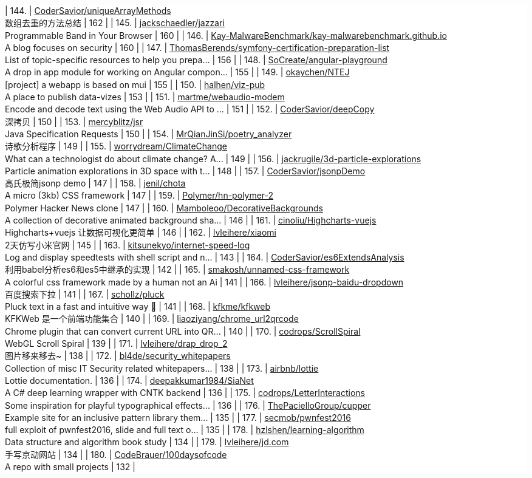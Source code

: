 | 144. | [CoderSavior/uniqueArrayMethods](https://github.com/CoderSavior/uniqueArrayMethods) <br/>数组去重的方法总结 | 162 |
| 145. | [jackschaedler/jazzari](https://github.com/jackschaedler/jazzari) <br/>Programmable Band in Your Browser | 160 |
| 146. | [Kay-MalwareBenchmark/kay-malwarebenchmark.github.io](https://github.com/Kay-MalwareBenchmark/kay-malwarebenchmark.github.io) <br/>A blog focuses on security | 160 |
| 147. | [ThomasBerends/symfony-certification-preparation-list](https://github.com/ThomasBerends/symfony-certification-preparation-list) <br/>List of topic-specific resources to help you prepa... | 156 |
| 148. | [SoCreate/angular-playground](https://github.com/SoCreate/angular-playground) <br/>A drop in app module for working on Angular compon... | 155 |
| 149. | [okaychen/NTEJ](https://github.com/okaychen/NTEJ) <br/>[project] a webapp is based on mui | 155 |
| 150. | [halhen/viz-pub](https://github.com/halhen/viz-pub) <br/>A place to publish data-vizes | 153 |
| 151. | [martme/webaudio-modem](https://github.com/martme/webaudio-modem) <br/>Encode and decode text using the Web Audio API to ... | 151 |
| 152. | [CoderSavior/deepCopy](https://github.com/CoderSavior/deepCopy) <br/>深拷贝 | 150 |
| 153. | [mercyblitz/jsr](https://github.com/mercyblitz/jsr) <br/>Java Specification Requests | 150 |
| 154. | [MrQianJinSi/poetry_analyzer](https://github.com/MrQianJinSi/poetry_analyzer) <br/>诗歌分析程序 | 149 |
| 155. | [worrydream/ClimateChange](https://github.com/worrydream/ClimateChange) <br/>What can a technologist do about climate change? A... | 149 |
| 156. | [jackrugile/3d-particle-explorations](https://github.com/jackrugile/3d-particle-explorations) <br/>Particle animation explorations in 3D space with t... | 148 |
| 157. | [CoderSavior/jsonpDemo](https://github.com/CoderSavior/jsonpDemo) <br/>高氏极简jsonp demo | 147 |
| 158. | [jenil/chota](https://github.com/jenil/chota) <br/>A micro (3kb) CSS framework | 147 |
| 159. | [Polymer/hn-polymer-2](https://github.com/Polymer/hn-polymer-2) <br/>Polymer Hacker News clone | 147 |
| 160. | [Mamboleoo/DecorativeBackgrounds](https://github.com/Mamboleoo/DecorativeBackgrounds) <br/>A collection of decorative animated background sha... | 146 |
| 161. | [cinoliu/Highcharts-vuejs](https://github.com/cinoliu/Highcharts-vuejs) <br/>Highcharts+vuejs 让数据可视化更简单 | 146 |
| 162. | [lvleihere/xiaomi](https://github.com/lvleihere/xiaomi) <br/>2天仿写小米官网 | 145 |
| 163. | [kitsunekyo/internet-speed-log](https://github.com/kitsunekyo/internet-speed-log) <br/>Log and display speedtests with shell script and n... | 143 |
| 164. | [CoderSavior/es6ExtendsAnalysis](https://github.com/CoderSavior/es6ExtendsAnalysis) <br/>利用babel分析es6和es5中继承的实现 | 142 |
| 165. | [smakosh/unnamed-css-framework](https://github.com/smakosh/unnamed-css-framework) <br/>A colorful css framework made by a human not an Ai | 141 |
| 166. | [lvleihere/jsonp-baidu-dropdown](https://github.com/lvleihere/jsonp-baidu-dropdown) <br/>百度搜索下拉 | 141 |
| 167. | [schollz/pluck](https://github.com/schollz/pluck) <br/>Pluck text in a fast and intuitive way :rooster: | 141 |
| 168. | [kfkme/kfkweb](https://github.com/kfkme/kfkweb) <br/>KFKWeb 是一个前端功能集合 | 140 |
| 169. | [liaoziyang/chrome_url2qrcode](https://github.com/liaoziyang/chrome_url2qrcode) <br/>Chrome plugin that can convert current URL into QR... | 140 |
| 170. | [codrops/ScrollSpiral](https://github.com/codrops/ScrollSpiral) <br/>WebGL Scroll Spiral | 139 |
| 171. | [lvleihere/drap_drop_2](https://github.com/lvleihere/drap_drop_2) <br/>图片移来移去~ | 138 |
| 172. | [bl4de/security_whitepapers](https://github.com/bl4de/security_whitepapers) <br/>Collection of misc IT Security related whitepapers... | 138 |
| 173. | [airbnb/lottie](https://github.com/airbnb/lottie) <br/>Lottie documentation. | 136 |
| 174. | [deepakkumar1984/SiaNet](https://github.com/deepakkumar1984/SiaNet) <br/>A C# deep learning wrapper with CNTK backend | 136 |
| 175. | [codrops/LetterInteractions](https://github.com/codrops/LetterInteractions) <br/>Some inspiration for playful typographical effects... | 136 |
| 176. | [ThePacielloGroup/cupper](https://github.com/ThePacielloGroup/cupper) <br/>Example site for an inclusive pattern library them... | 135 |
| 177. | [secmob/pwnfest2016](https://github.com/secmob/pwnfest2016) <br/>full exploit of pwnfest2016, slide and full text o... | 135 |
| 178. | [hzlshen/learning-algorithm](https://github.com/hzlshen/learning-algorithm) <br/>Data structure and algorithm book study | 134 |
| 179. | [lvleihere/jd.com](https://github.com/lvleihere/jd.com) <br/>手写京动网站 | 134 |
| 180. | [CodeBrauer/100daysofcode](https://github.com/CodeBrauer/100daysofcode) <br/>A repo with small projects | 132 |